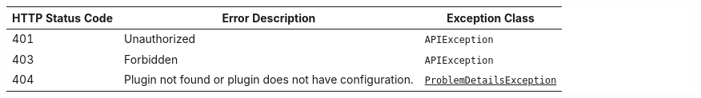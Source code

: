| HTTP Status Code | Error Description | Exception Class |
|  --- | --- | --- |
| 401 | Unauthorized | `APIException` |
| 403 | Forbidden | `APIException` |
| 404 | Plugin not found or plugin does not have configuration. | [`ProblemDetailsException`](../../doc/models/problem-details-exception.md) |

